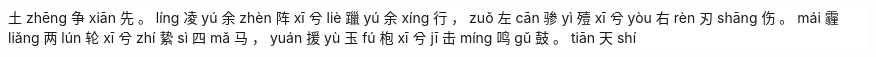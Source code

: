土
zhēnɡ
争
xiān
先 。
línɡ
凌
yú
余
zhèn
阵
xī
兮
liè
躐
yú
余
xínɡ
行 ，
zuǒ
左
cān
骖
yì
殪
xī
兮
yòu
右
rèn
刃
shānɡ
伤 。
mái
霾
liǎnɡ
两
lún
轮
xī
兮
zhí
絷
sì
四
mǎ
马 ，
yuán
援
yù
玉
fú
枹
xī
兮
jī
击
mínɡ
鸣
ɡǔ
鼓 。
tiān
天
shí
